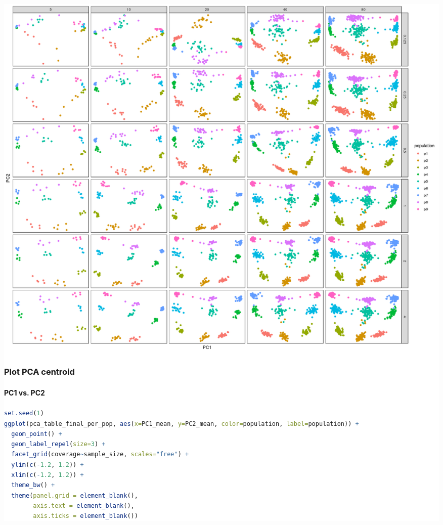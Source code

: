 ![](data_analysis_spatial_pop_lower_m_files/figure-markdown_github/unnamed-chunk-3-1.png)

### Plot PCA centroid

#### PC1 vs. PC2

``` r
set.seed(1)
ggplot(pca_table_final_per_pop, aes(x=PC1_mean, y=PC2_mean, color=population, label=population)) +
  geom_point() +
  geom_label_repel(size=3) +
  facet_grid(coverage~sample_size, scales="free") +
  ylim(c(-1.2, 1.2)) +
  xlim(c(-1.2, 1.2)) +
  theme_bw() +
  theme(panel.grid = element_blank(),
        axis.text = element_blank(),
        axis.ticks = element_blank())
```
